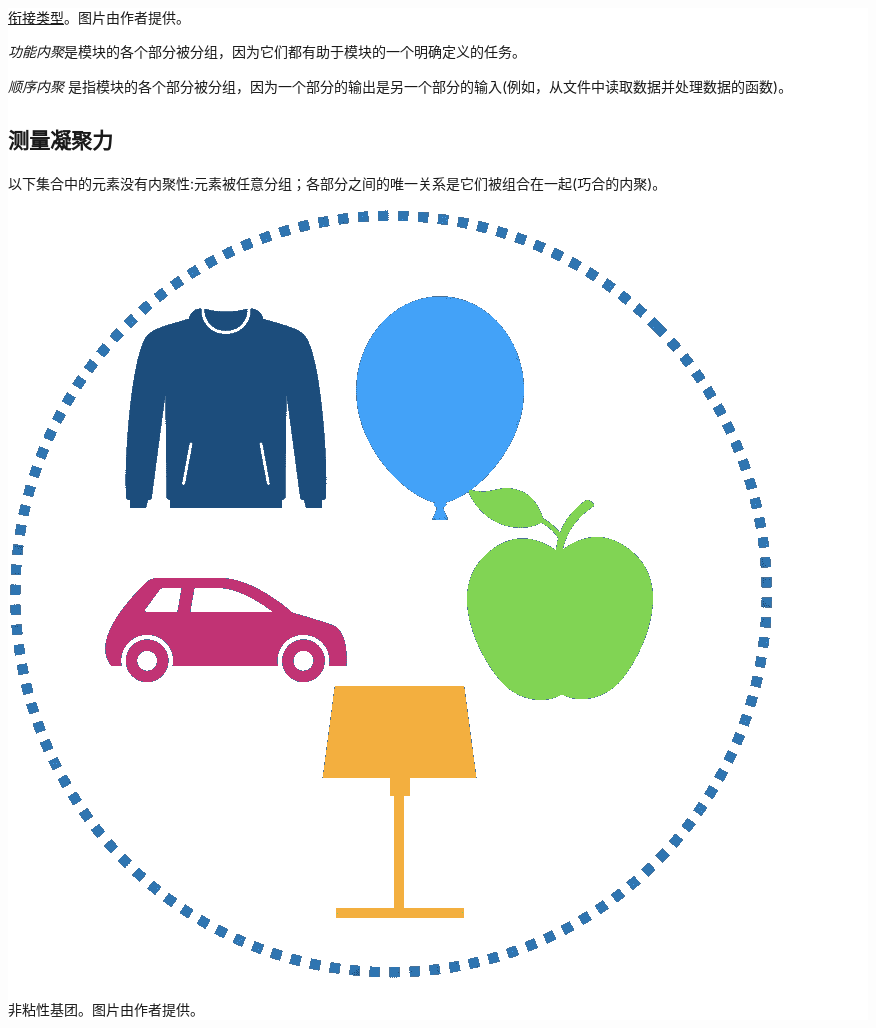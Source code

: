 [衔接类型](https://en.wikipedia.org/wiki/Cohesion_(computer_science)#Types_of_cohesion)。图片由作者提供。

*功能内聚*是模块的各个部分被分组，因为它们都有助于模块的一个明确定义的任务。

*顺序内聚* 是指模块的各个部分被分组，因为一个部分的输出是另一个部分的输入(例如，从文件中读取数据并处理数据的函数)。

## **测量凝聚力**

以下集合中的元素没有内聚性:元素被任意分组；各部分之间的唯一关系是它们被组合在一起(巧合的内聚)。

![](img/fcfb79e4f25806d1a5bb6e498ac4f17a.png)

非粘性基团。图片由作者提供。
